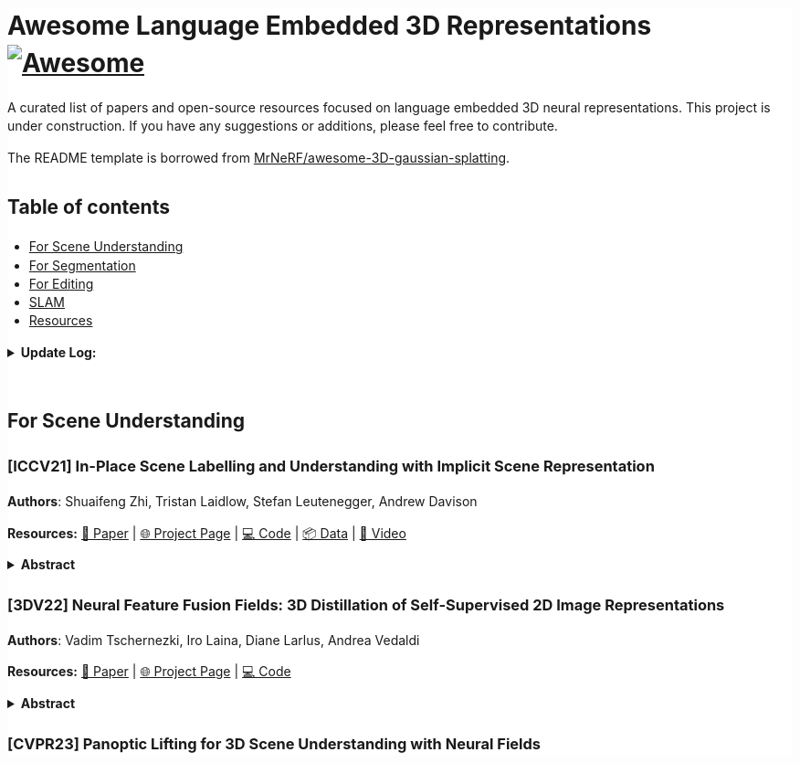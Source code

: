 # Awesome Language Embedded 3D Representations [![Awesome](https://cdn.rawgit.com/sindresorhus/awesome/d7305f38d29fed78fa85652e3a63e154dd8e8829/media/badge.svg)](https://github.com/sindresorhus/awesome)

A curated list of papers and open-source resources focused on language embedded 3D neural representations. This project is under construction. If you have any suggestions or additions, please feel free to contribute. 

The README template is borrowed from [MrNeRF/awesome-3D-gaussian-splatting](https://github.com/MrNeRF/awesome-3D-gaussian-splatting).


## Table of contents

- [For Scene Understanding](#for-scene-understanding)
- [For Segmentation](#for-segmentation)
- [For Editing](#for-editing)
- [SLAM](#slam)
- [Resources](#resources)

<details span><summary><b>Update Log:</b></summary></details>

<br>


## For Scene Understanding

### [ICCV21] In-Place Scene Labelling and Understanding with Implicit Scene Representation

**Authors**: Shuaifeng Zhi, Tristan Laidlow, Stefan Leutenegger, Andrew Davison

**Resources:**   [📄 Paper](https://arxiv.org/pdf/2103.15875.pdf) | [🌐 Project Page](https://shuaifengzhi.com/Semantic-NeRF/) | [💻 Code](https://github.com/Harry-Zhi/semantic_nerf/) | [📦 Data](https://www.dropbox.com/sh/9yu1elddll00sdl/AAC-rSJdLX0C6HhKXGKMOIija?dl=0) | [🎥 Video](https://youtu.be/FpShWO7LVbM)

<details span><summary><b>Abstract</b></summary></details>


###  [3DV22] Neural Feature Fusion Fields: 3D Distillation of Self-Supervised 2D Image Representations

**Authors**: Vadim Tschernezki, Iro Laina, Diane Larlus, Andrea Vedaldi

**Resources:**   [📄 Paper](https://arxiv.org/pdf/2209.03494.pdf) | [🌐 Project Page](https://www.robots.ox.ac.uk/~vadim/n3f/) | [💻 Code](https://github.com/dichotomies/N3F)

<details span><summary><b>Abstract</b></summary></details>


### [CVPR23] Panoptic Lifting for 3D Scene Understanding with Neural Fields
